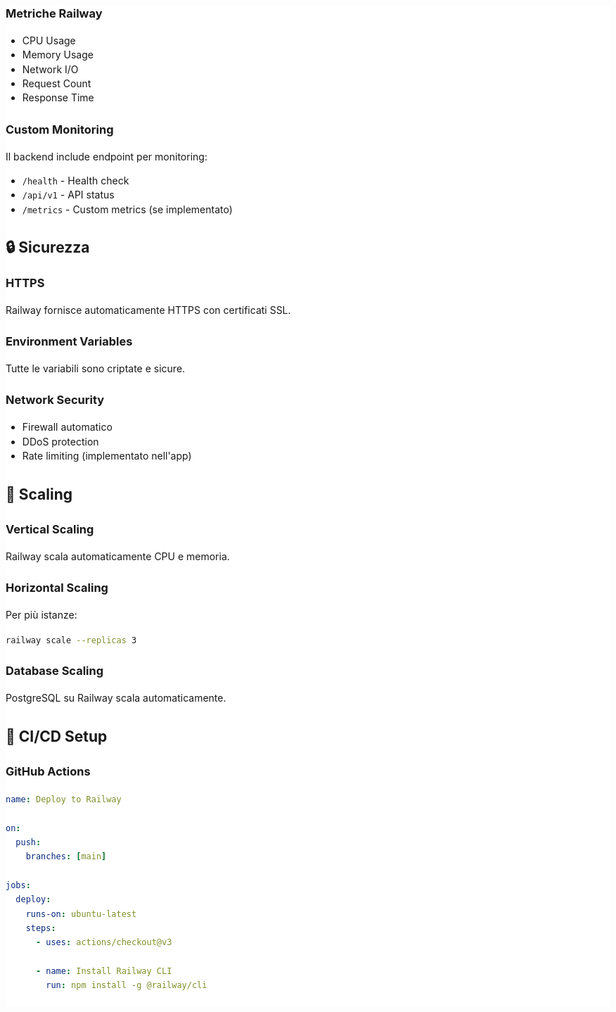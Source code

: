 ### Metriche Railway
- CPU Usage
- Memory Usage
- Network I/O
- Request Count
- Response Time

### Custom Monitoring
Il backend include endpoint per monitoring:
- `/health` - Health check
- `/api/v1` - API status
- `/metrics` - Custom metrics (se implementato)

## 🔒 Sicurezza

### HTTPS
Railway fornisce automaticamente HTTPS con certificati SSL.

### Environment Variables
Tutte le variabili sono criptate e sicure.

### Network Security
- Firewall automatico
- DDoS protection
- Rate limiting (implementato nell'app)

## 🚀 Scaling

### Vertical Scaling
Railway scala automaticamente CPU e memoria.

### Horizontal Scaling
Per più istanze:
```bash
railway scale --replicas 3
```

### Database Scaling
PostgreSQL su Railway scala automaticamente.

## 🔄 CI/CD Setup

### GitHub Actions
```yaml
name: Deploy to Railway

on:
  push:
    branches: [main]

jobs:
  deploy:
    runs-on: ubuntu-latest
    steps:
      - uses: actions/checkout@v3
      
      - name: Install Railway CLI
        run: npm install -g @railway/cli
        
```